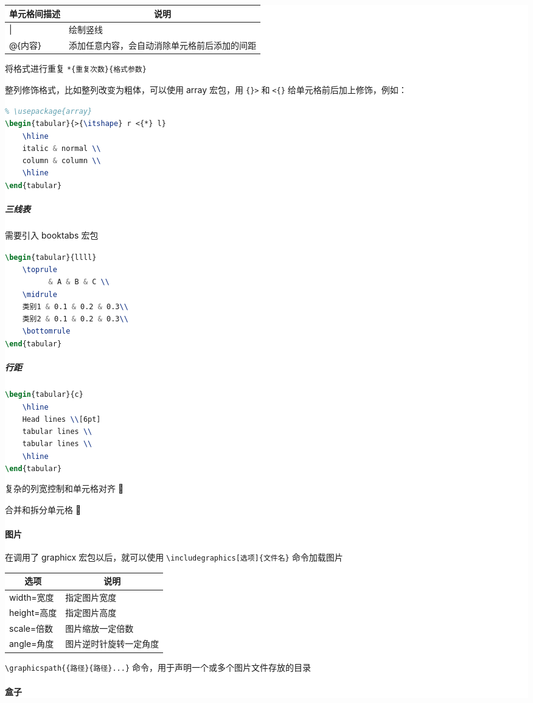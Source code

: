 | 单元格间描述 | 说明                                         |
| ------------ | -------------------------------------------- |
| \|           | 绘制竖线                                     |
| @{内容}      | 添加任意内容，会自动消除单元格前后添加的间距 |

将格式进行重复 `*{重复次数}{格式参数}`

整列修饰格式，比如整列改变为粗体，可以使用 array 宏包，用 `{}>` 和 `<{}` 给单元格前后加上修饰，例如：

```latex
% \usepackage{array}
\begin{tabular}{>{\itshape} r <{*} l}
	\hline
	italic & normal \\
	column & column \\
	\hline
\end{tabular}
```

##### 三线表

需要引入 booktabs 宏包

```latex
\begin{tabular}{llll}
	\toprule
	      & A & B & C \\
	\midrule
	类别1 & 0.1 & 0.2 & 0.3\\
	类别2 & 0.1 & 0.2 & 0.3\\
	\bottomrule
\end{tabular}
```

##### 行距

```latex
\begin{tabular}{c}
	\hline
	Head lines \\[6pt]
	tabular lines \\
	tabular lines \\
	\hline
\end{tabular}
```

复杂的列宽控制和单元格对齐 :bookmark_tabs:

合并和拆分单元格 :bookmark_tabs:

#### 图片

在调用了 graphicx 宏包以后，就可以使用 `\includegraphics[选项]{文件名}` 命令加载图片

| 选项        | 说明                   |
| ----------- | ---------------------- |
| width=宽度  | 指定图片宽度           |
| height=高度 | 指定图片高度           |
| scale=倍数  | 图片缩放一定倍数       |
| angle=角度  | 图片逆时针旋转一定角度 |

`\graphicspath{{路径}{路径}...}` 命令，用于声明一个或多个图片文件存放的目录

#### 盒子